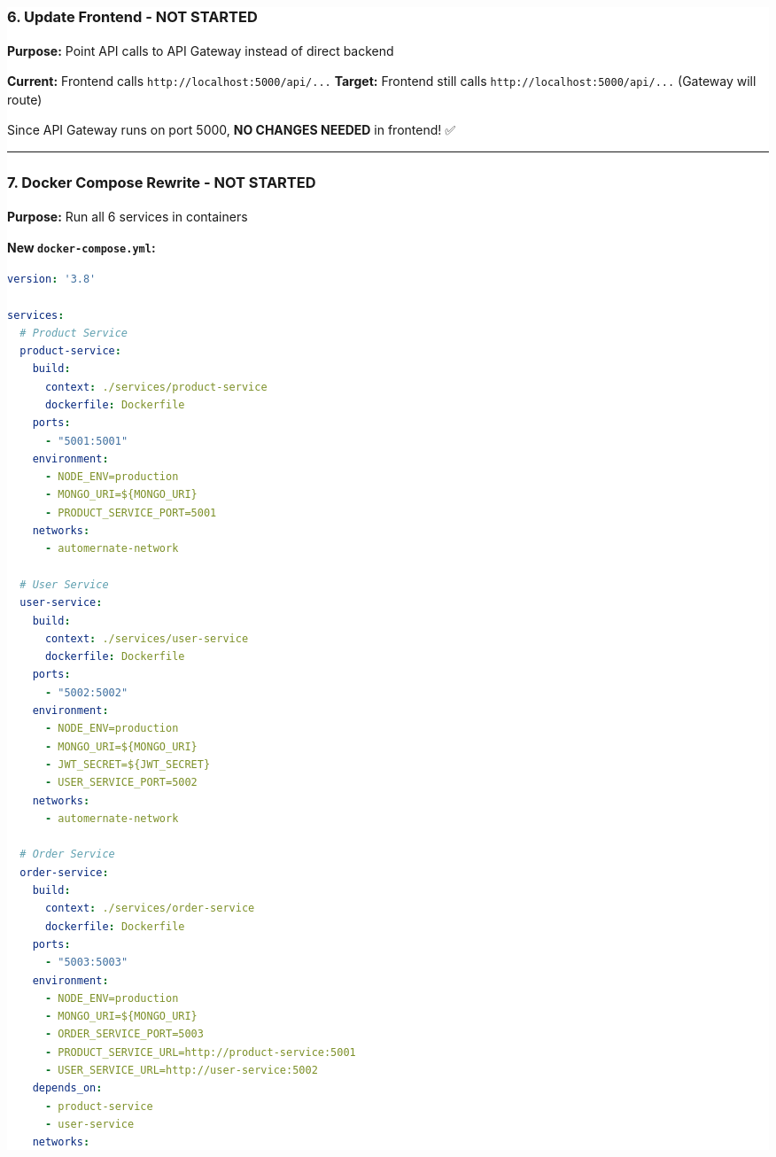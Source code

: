 
### 6. Update Frontend - NOT STARTED
**Purpose:** Point API calls to API Gateway instead of direct backend

**Current:** Frontend calls `http://localhost:5000/api/...`
**Target:** Frontend still calls `http://localhost:5000/api/...` (Gateway will route)

Since API Gateway runs on port 5000, **NO CHANGES NEEDED** in frontend! ✅

---

### 7. Docker Compose Rewrite - NOT STARTED
**Purpose:** Run all 6 services in containers

**New `docker-compose.yml`:**
```yaml
version: '3.8'

services:
  # Product Service
  product-service:
    build:
      context: ./services/product-service
      dockerfile: Dockerfile
    ports:
      - "5001:5001"
    environment:
      - NODE_ENV=production
      - MONGO_URI=${MONGO_URI}
      - PRODUCT_SERVICE_PORT=5001
    networks:
      - automernate-network

  # User Service
  user-service:
    build:
      context: ./services/user-service
      dockerfile: Dockerfile
    ports:
      - "5002:5002"
    environment:
      - NODE_ENV=production
      - MONGO_URI=${MONGO_URI}
      - JWT_SECRET=${JWT_SECRET}
      - USER_SERVICE_PORT=5002
    networks:
      - automernate-network

  # Order Service
  order-service:
    build:
      context: ./services/order-service
      dockerfile: Dockerfile
    ports:
      - "5003:5003"
    environment:
      - NODE_ENV=production
      - MONGO_URI=${MONGO_URI}
      - ORDER_SERVICE_PORT=5003
      - PRODUCT_SERVICE_URL=http://product-service:5001
      - USER_SERVICE_URL=http://user-service:5002
    depends_on:
      - product-service
      - user-service
    networks:
```
